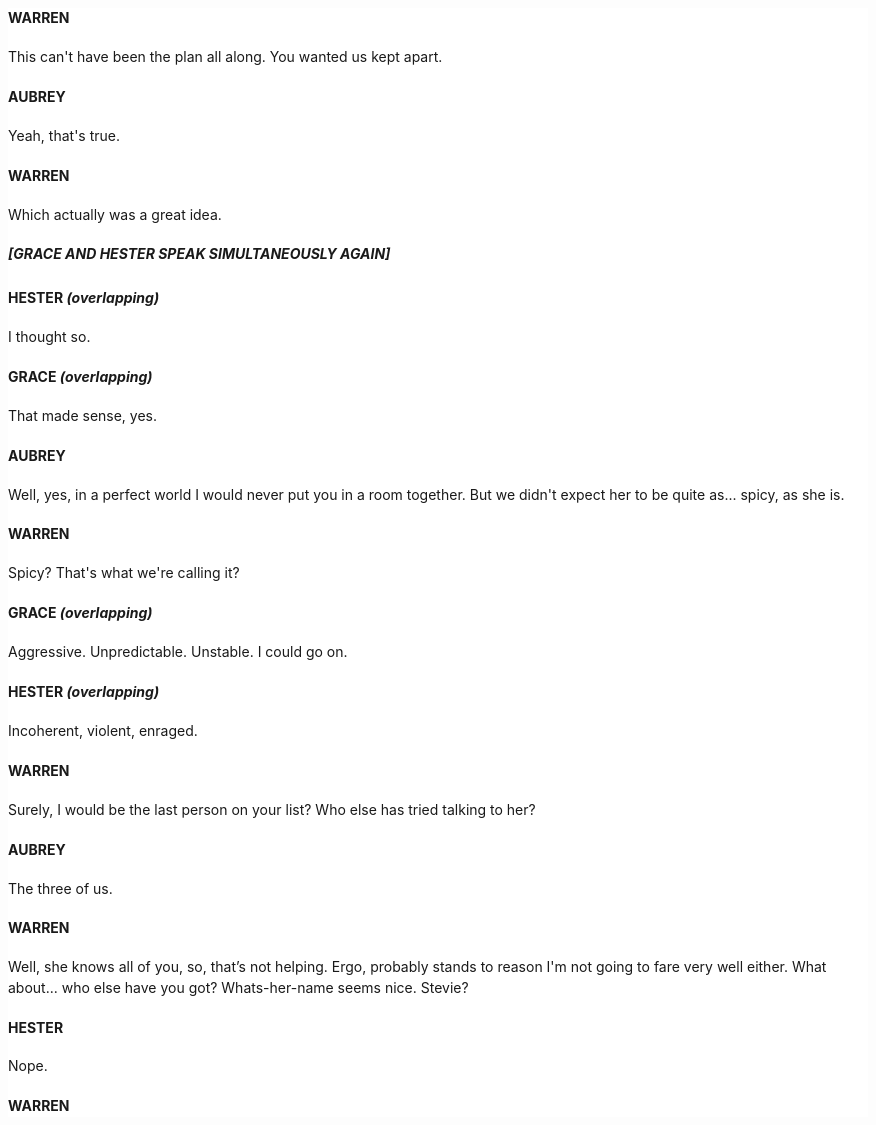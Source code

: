 #### WARREN

This can't have been the plan all along. You wanted us kept apart.

#### AUBREY

Yeah, that's true.

#### WARREN

Which actually was a great idea.

##### [GRACE AND HESTER SPEAK SIMULTANEOUSLY AGAIN]

#### HESTER _(overlapping)_

I thought so.

#### GRACE _(overlapping)_

That made sense, yes.

#### AUBREY

Well, yes, in a perfect world I would never put you in a room together. But we didn't expect her to be quite as... spicy, as she is.

#### WARREN

Spicy? That's what we're calling it?

#### GRACE _(overlapping)_

Aggressive. Unpredictable. Unstable. I could go on.

#### HESTER _(overlapping)_

Incoherent, violent, enraged.

#### WARREN

Surely, I would be the last person on your list? Who else
has tried talking to her?

#### AUBREY

The three of us.

#### WARREN

Well, she knows all of you, so, that’s not helping. Ergo, probably stands to reason I'm not going to fare very well either. What about... who else have you got? Whats-her-name seems nice. Stevie?

#### HESTER

Nope.

#### WARREN
